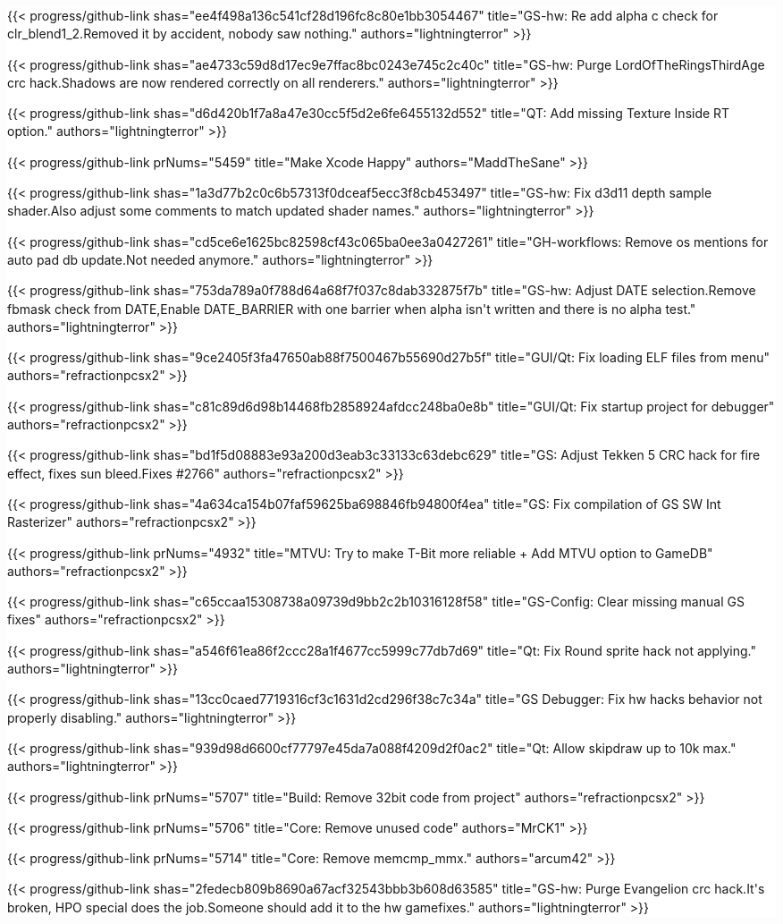 {{< progress/github-link shas="ee4f498a136c541cf28d196fc8c80e1bb3054467" title="GS-hw: Re add alpha c check for clr_blend1_2.Removed it by accident, nobody saw nothing." authors="lightningterror" >}}

{{< progress/github-link shas="ae4733c59d8d17ec9e7ffac8bc0243e745c2c40c" title="GS-hw: Purge LordOfTheRingsThirdAge crc hack.Shadows are now rendered correctly on all renderers." authors="lightningterror" >}}

{{< progress/github-link shas="d6d420b1f7a8a47e30cc5f5d2e6fe6455132d552" title="QT: Add missing Texture Inside RT option." authors="lightningterror" >}}

{{< progress/github-link prNums="5459" title="Make Xcode Happy" authors="MaddTheSane" >}}

{{< progress/github-link shas="1a3d77b2c0c6b57313f0dceaf5ecc3f8cb453497" title="GS-hw: Fix d3d11 depth sample shader.Also adjust some comments to match updated shader names." authors="lightningterror" >}}

{{< progress/github-link shas="cd5ce6e1625bc82598cf43c065ba0ee3a0427261" title="GH-workflows: Remove os mentions for auto pad db update.Not needed anymore." authors="lightningterror" >}}

{{< progress/github-link shas="753da789a0f788d64a68f7f037c8dab332875f7b" title="GS-hw: Adjust DATE selection.Remove fbmask check from DATE,Enable DATE_BARRIER with one barrier when alpha isn't written and there is no alpha test." authors="lightningterror" >}}

{{< progress/github-link shas="9ce2405f3fa47650ab88f7500467b55690d27b5f" title="GUI/Qt: Fix loading ELF files from menu" authors="refractionpcsx2" >}}

{{< progress/github-link shas="c81c89d6d98b14468fb2858924afdcc248ba0e8b" title="GUI/Qt: Fix startup project for debugger" authors="refractionpcsx2" >}}

{{< progress/github-link shas="bd1f5d08883e93a200d3eab3c33133c63debc629" title="GS: Adjust Tekken 5 CRC hack for fire effect, fixes sun bleed.Fixes #2766" authors="refractionpcsx2" >}}

{{< progress/github-link shas="4a634ca154b07faf59625ba698846fb94800f4ea" title="GS: Fix compilation of GS SW Int Rasterizer" authors="refractionpcsx2" >}}

{{< progress/github-link prNums="4932" title="MTVU: Try to make T-Bit more reliable + Add MTVU option to GameDB" authors="refractionpcsx2" >}}

{{< progress/github-link shas="c65ccaa15308738a09739d9bb2c2b10316128f58" title="GS-Config: Clear missing manual GS fixes" authors="refractionpcsx2" >}}

{{< progress/github-link shas="a546f61ea86f2ccc28a1f4677cc5999c77db7d69" title="Qt: Fix Round sprite hack not applying." authors="lightningterror" >}}

{{< progress/github-link shas="13cc0caed7719316cf3c1631d2cd296f38c7c34a" title="GS Debugger: Fix hw hacks behavior not properly disabling." authors="lightningterror" >}}

{{< progress/github-link shas="939d98d6600cf77797e45da7a088f4209d2f0ac2" title="Qt: Allow skipdraw up to 10k max." authors="lightningterror" >}}

{{< progress/github-link prNums="5707" title="Build: Remove 32bit code from project" authors="refractionpcsx2" >}}

{{< progress/github-link prNums="5706" title="Core: Remove unused code" authors="MrCK1" >}}

{{< progress/github-link prNums="5714" title="Core: Remove memcmp_mmx." authors="arcum42" >}}

{{< progress/github-link shas="2fedecb809b8690a67acf32543bbb3b608d63585" title="GS-hw: Purge Evangelion crc hack.It's broken, HPO special does the job.Someone should add it to the hw gamefixes." authors="lightningterror" >}}
